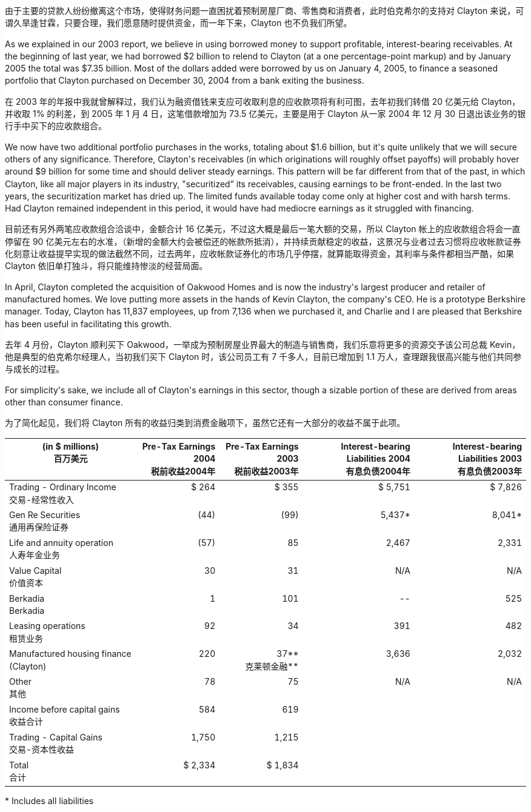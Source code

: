   由于主要的贷款人纷纷撤离这个市场，使得财务问题一直困扰着预制房屋厂商、零售商和消费者，此时伯克希尔的支持对 Clayton 来说，可谓久旱逢甘霖，只要合理，我们愿意随时提供资金，而一年下来，Clayton 也不负我们所望。

  As we explained in our 2003 report, we believe in using borrowed money to support profitable, interest-bearing receivables. At the beginning of last year, we had borrowed $2 billion to relend to Clayton (at a one percentage-point markup) and by January 2005 the total was $7.35 billion. Most of the dollars added were borrowed by us on January 4, 2005, to finance a seasoned portfolio that Clayton purchased on December 30, 2004 from a bank exiting the business.

  在 2003 年的年报中我就曾解释过，我们认为融资借钱来支应可收取利息的应收款项将有利可图，去年初我们转借 20 亿美元给 Clayton，并收取 1% 的利差，到 2005 年 1 月 4 日，这笔借款增加为 73.5 亿美元，主要是用于 Clayton 从一家 2004 年 12 月 30 日退出该业务的银行手中买下的应收款组合。

  We now have two additional portfolio purchases in the works, totaling about $1.6 billion, but it's quite unlikely that we will secure others of any significance. Therefore, Clayton's receivables (in which originations will roughly offset payoffs) will probably hover around $9 billion for some time and should deliver steady earnings. This pattern will be far different from that of the past, in which Clayton, like all major players in its industry, "securitized” its receivables, causing earnings to be front-ended. In the last two years, the securitization market has dried up. The limited funds available today come only at higher cost and with harsh terms. Had Clayton remained independent in this period, it would have had mediocre earnings as it struggled with financing.

  目前还有另外两笔应收款组合洽谈中，金额合计 16 亿美元，不过这大概是最后一笔大额的交易，所以 Clayton 帐上的应收款组合将会一直停留在 90 亿美元左右的水准，（新增的金额大约会被偿还的帐款所抵消），并持续贡献稳定的收益，这景况与业者过去习惯将应收帐款证券化刻意让收益提早实现的做法截然不同，过去两年，应收帐款证券化的市场几乎停摆，就算能取得资金，其利率与条件都相当严酷，如果 Clayton 依旧单打独斗，将只能维持惨淡的经营局面。

  In April, Clayton completed the acquisition of Oakwood Homes and is now the industry's largest producer and retailer of manufactured homes. We love putting more assets in the hands of Kevin Clayton, the company's CEO. He is a prototype Berkshire manager. Today, Clayton has 11,837 employees, up from 7,136 when we purchased it, and Charlie and I are pleased that Berkshire has been useful in facilitating this growth.

  去年 4 月份，Clayton 顺利买下 Oakwood，一举成为预制房屋业界最大的制造与销售商，我们乐意将更多的资源交予该公司总裁 Kevin，他是典型的伯克希尔经理人，当初我们买下 Clayton 时，该公司员工有 7 千多人，目前已增加到 1.1 万人，查理跟我很高兴能与他们共同参与成长的过程。

  For simplicity's sake, we include all of Clayton's earnings in this sector, though a sizable portion of these are derived from areas other than consumer finance.

  为了简化起见，我们将 Clayton 所有的收益归类到消费金融项下，虽然它还有一大部分的收益不属于此项。

(in $ millions)</br>百万美元|Pre-Tax Earnings 2004</br>税前收益2004年|Pre-Tax Earnings 2003</br>税前收益2003年|Interest-bearing Liabilities 2004</br>有息负债2004年|Interest-bearing Liabilities 2003</br>有息负债2003年
---|---:|---:|---:|---:
Trading - Ordinary Income</br>交易-经常性收入|$ 264|$ 355|$ 5,751|$ 7,826
Gen Re Securities</br>通用再保险证券|(44)|(99)|5,437\*|8,041\*
Life and annuity operation</br>人寿年金业务|(57)|85|2,467|2,331
Value Capital</br>价值资本|30|31|N/A|N/A
Berkadia</br>Berkadia|1|101|--|525
Leasing operations</br>租赁业务|92|34|391|482
Manufactured housing finance (Clayton)|220|37\*\*</br>克莱顿金融\*\*|3,636|2,032
Other</br>其他|78|75|N/A|N/A
Income before capital gains</br>收益合计|584|619
Trading - Capital Gains</br>交易-资本性收益|1,750|1,215
Total</br>合计|$ 2,334|$ 1,834

\* Includes all liabilities
